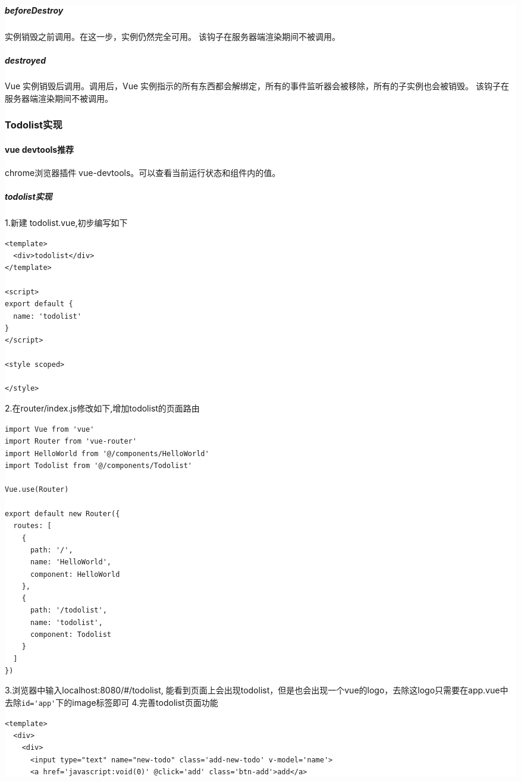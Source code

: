 ##### beforeDestroy
实例销毁之前调用。在这一步，实例仍然完全可用。
该钩子在服务器端渲染期间不被调用。
##### destroyed
Vue 实例销毁后调用。调用后，Vue 实例指示的所有东西都会解绑定，所有的事件监听器会被移除，所有的子实例也会被销毁。
该钩子在服务器端渲染期间不被调用。


### Todolist实现
#### vue devtools推荐
chrome浏览器插件 vue-devtools。可以查看当前运行状态和组件内的值。

##### todolist实现

1.新建 todolist.vue,初步编写如下
```
<template>
  <div>todolist</div>
</template>

<script>
export default {
  name: 'todolist'
}
</script>

<style scoped>

</style>
```

2.在router/index.js修改如下,增加todolist的页面路由
```
import Vue from 'vue'
import Router from 'vue-router'
import HelloWorld from '@/components/HelloWorld'
import Todolist from '@/components/Todolist'

Vue.use(Router)

export default new Router({
  routes: [
    {
      path: '/',
      name: 'HelloWorld',
      component: HelloWorld
    },
    {
      path: '/todolist',
      name: 'todolist',
      component: Todolist
    }
  ]
})

```
3.浏览器中输入localhost:8080/#/todolist, 能看到页面上会出现todolist，但是也会出现一个vue的logo，去除这logo只需要在app.vue中去除```id='app'```下的image标签即可
4.完善todolist页面功能
```
<template>
  <div>
    <div>
      <input type="text" name="new-todo" class='add-new-todo' v-model='name'>
      <a href='javascript:void(0)' @click='add' class='btn-add'>add</a>
```